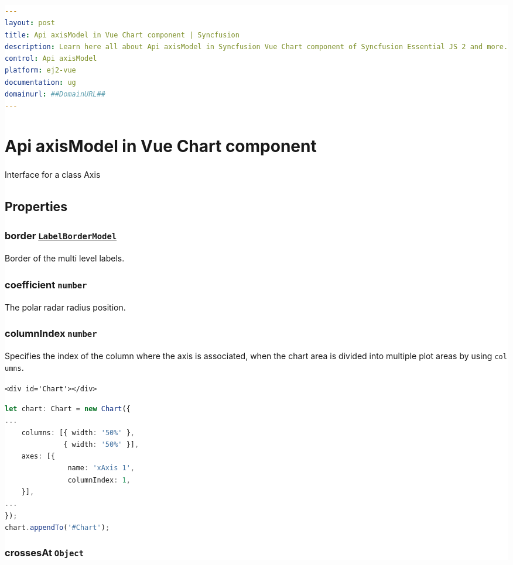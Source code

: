 ```yaml
---
layout: post
title: Api axisModel in Vue Chart component | Syncfusion
description: Learn here all about Api axisModel in Syncfusion Vue Chart component of Syncfusion Essential JS 2 and more.
control: Api axisModel 
platform: ej2-vue
documentation: ug
domainurl: ##DomainURL##
---
```


# Api axisModel in Vue Chart component

Interface for a class Axis

## Properties

### border [`LabelBorderModel`](https://ej2.syncfusion.com/vue/documentation/api-labelBorderModel.html)

Border of the multi level labels.

### coefficient `number`

The polar radar radius position.

### columnIndex `number`

Specifies the index of the column where the axis is associated,
when the chart area is divided into multiple plot areas by using `columns`.
```
<div id='Chart'></div>
```
```ts
let chart: Chart = new Chart({
...
    columns: [{ width: '50%' },
              { width: '50%' }],
    axes: [{
               name: 'xAxis 1',
               columnIndex: 1,
    }],
...
});
chart.appendTo('#Chart');
```

### crossesAt `Object`

